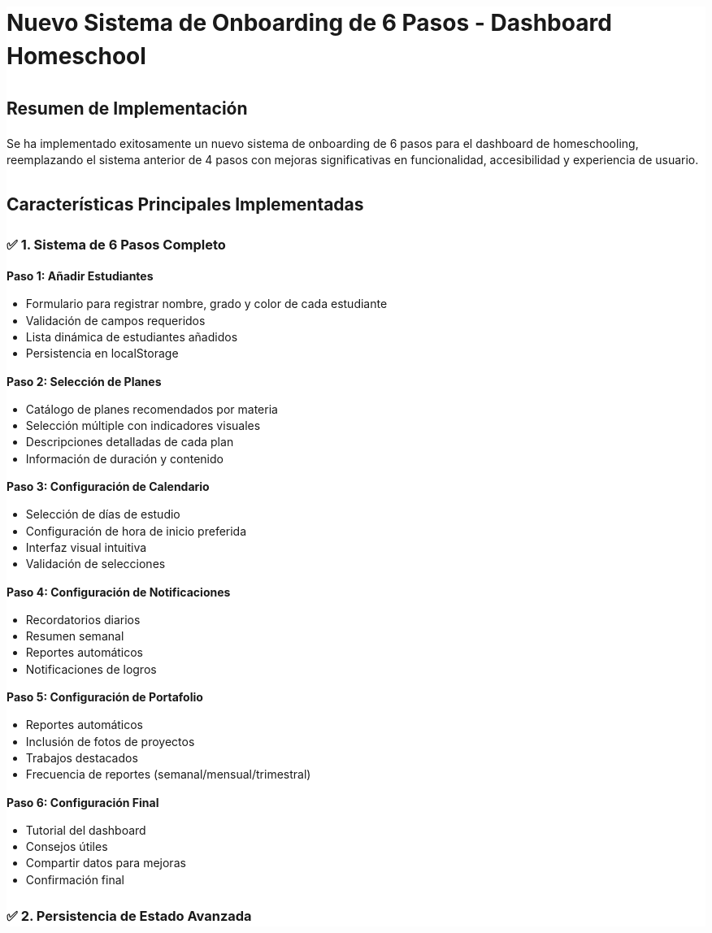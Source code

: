 # Nuevo Sistema de Onboarding de 6 Pasos - Dashboard Homeschool

## Resumen de Implementación

Se ha implementado exitosamente un nuevo sistema de onboarding de 6 pasos para el dashboard de homeschooling, reemplazando el sistema anterior de 4 pasos con mejoras significativas en funcionalidad, accesibilidad y experiencia de usuario.

## Características Principales Implementadas

### ✅ 1. Sistema de 6 Pasos Completo

**Paso 1: Añadir Estudiantes**
- Formulario para registrar nombre, grado y color de cada estudiante
- Validación de campos requeridos
- Lista dinámica de estudiantes añadidos
- Persistencia en localStorage

**Paso 2: Selección de Planes**
- Catálogo de planes recomendados por materia
- Selección múltiple con indicadores visuales
- Descripciones detalladas de cada plan
- Información de duración y contenido

**Paso 3: Configuración de Calendario**
- Selección de días de estudio
- Configuración de hora de inicio preferida
- Interfaz visual intuitiva
- Validación de selecciones

**Paso 4: Configuración de Notificaciones**
- Recordatorios diarios
- Resumen semanal
- Reportes automáticos
- Notificaciones de logros

**Paso 5: Configuración de Portafolio**
- Reportes automáticos
- Inclusión de fotos de proyectos
- Trabajos destacados
- Frecuencia de reportes (semanal/mensual/trimestral)

**Paso 6: Configuración Final**
- Tutorial del dashboard
- Consejos útiles
- Compartir datos para mejoras
- Confirmación final

### ✅ 2. Persistencia de Estado Avanzada

